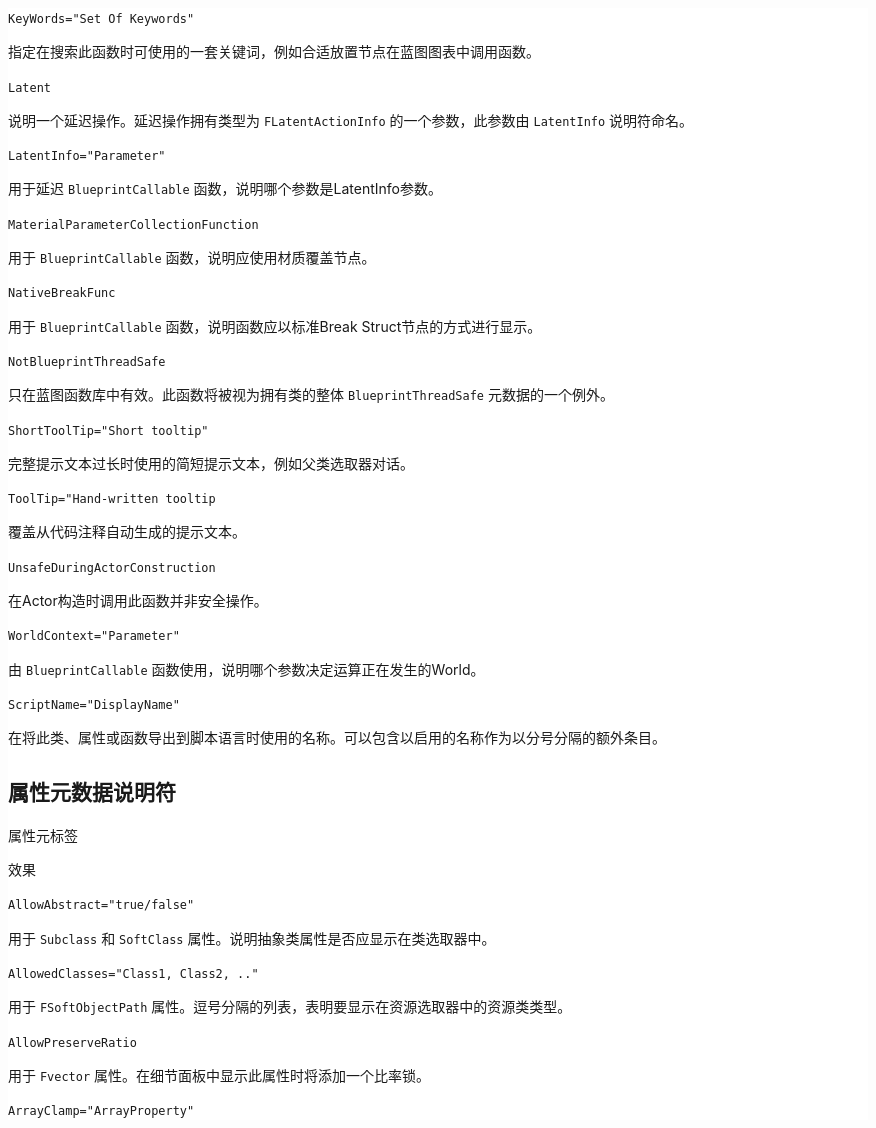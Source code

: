 `KeyWords="Set Of Keywords"`

指定在搜索此函数时可使用的一套关键词，例如合适放置节点在蓝图图表中调用函数。

`Latent`

说明一个延迟操作。延迟操作拥有类型为 `FLatentActionInfo` 的一个参数，此参数由 `LatentInfo` 说明符命名。

`LatentInfo="Parameter"`

用于延迟 `BlueprintCallable` 函数，说明哪个参数是LatentInfo参数。

`MaterialParameterCollectionFunction`

用于 `BlueprintCallable` 函数，说明应使用材质覆盖节点。

`NativeBreakFunc`

用于 `BlueprintCallable` 函数，说明函数应以标准Break Struct节点的方式进行显示。

`NotBlueprintThreadSafe`

只在蓝图函数库中有效。此函数将被视为拥有类的整体 `BlueprintThreadSafe` 元数据的一个例外。

`ShortToolTip="Short tooltip"`

完整提示文本过长时使用的简短提示文本，例如父类选取器对话。

`ToolTip="Hand-written tooltip`

覆盖从代码注释自动生成的提示文本。

`UnsafeDuringActorConstruction`

在Actor构造时调用此函数并非安全操作。

`WorldContext="Parameter"`

由 `BlueprintCallable` 函数使用，说明哪个参数决定运算正在发生的World。

`ScriptName="DisplayName"`

在将此类、属性或函数导出到脚本语言时使用的名称。可以包含以启用的名称作为以分号分隔的额外条目。

## 属性元数据说明符

属性元标签

效果

`AllowAbstract="true/false"`

用于 `Subclass` 和 `SoftClass` 属性。说明抽象类属性是否应显示在类选取器中。

`AllowedClasses="Class1, Class2, .."`

用于 `FSoftObjectPath` 属性。逗号分隔的列表，表明要显示在资源选取器中的资源类类型。

`AllowPreserveRatio`

用于 `Fvector` 属性。在细节面板中显示此属性时将添加一个比率锁。

`ArrayClamp="ArrayProperty"`
